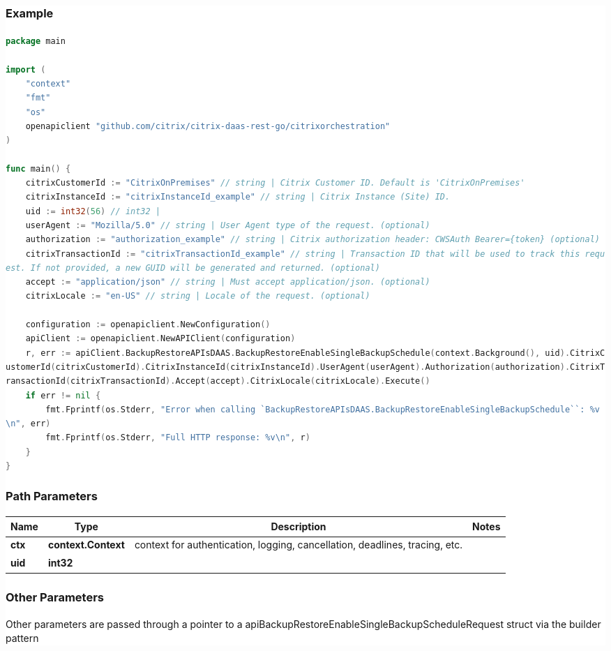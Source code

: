 
### Example

```go
package main

import (
    "context"
    "fmt"
    "os"
    openapiclient "github.com/citrix/citrix-daas-rest-go/citrixorchestration"
)

func main() {
    citrixCustomerId := "CitrixOnPremises" // string | Citrix Customer ID. Default is 'CitrixOnPremises'
    citrixInstanceId := "citrixInstanceId_example" // string | Citrix Instance (Site) ID.
    uid := int32(56) // int32 | 
    userAgent := "Mozilla/5.0" // string | User Agent type of the request. (optional)
    authorization := "authorization_example" // string | Citrix authorization header: CWSAuth Bearer={token} (optional)
    citrixTransactionId := "citrixTransactionId_example" // string | Transaction ID that will be used to track this request. If not provided, a new GUID will be generated and returned. (optional)
    accept := "application/json" // string | Must accept application/json. (optional)
    citrixLocale := "en-US" // string | Locale of the request. (optional)

    configuration := openapiclient.NewConfiguration()
    apiClient := openapiclient.NewAPIClient(configuration)
    r, err := apiClient.BackupRestoreAPIsDAAS.BackupRestoreEnableSingleBackupSchedule(context.Background(), uid).CitrixCustomerId(citrixCustomerId).CitrixInstanceId(citrixInstanceId).UserAgent(userAgent).Authorization(authorization).CitrixTransactionId(citrixTransactionId).Accept(accept).CitrixLocale(citrixLocale).Execute()
    if err != nil {
        fmt.Fprintf(os.Stderr, "Error when calling `BackupRestoreAPIsDAAS.BackupRestoreEnableSingleBackupSchedule``: %v\n", err)
        fmt.Fprintf(os.Stderr, "Full HTTP response: %v\n", r)
    }
}
```

### Path Parameters


Name | Type | Description  | Notes
------------- | ------------- | ------------- | -------------
**ctx** | **context.Context** | context for authentication, logging, cancellation, deadlines, tracing, etc.
**uid** | **int32** |  | 

### Other Parameters

Other parameters are passed through a pointer to a apiBackupRestoreEnableSingleBackupScheduleRequest struct via the builder pattern
